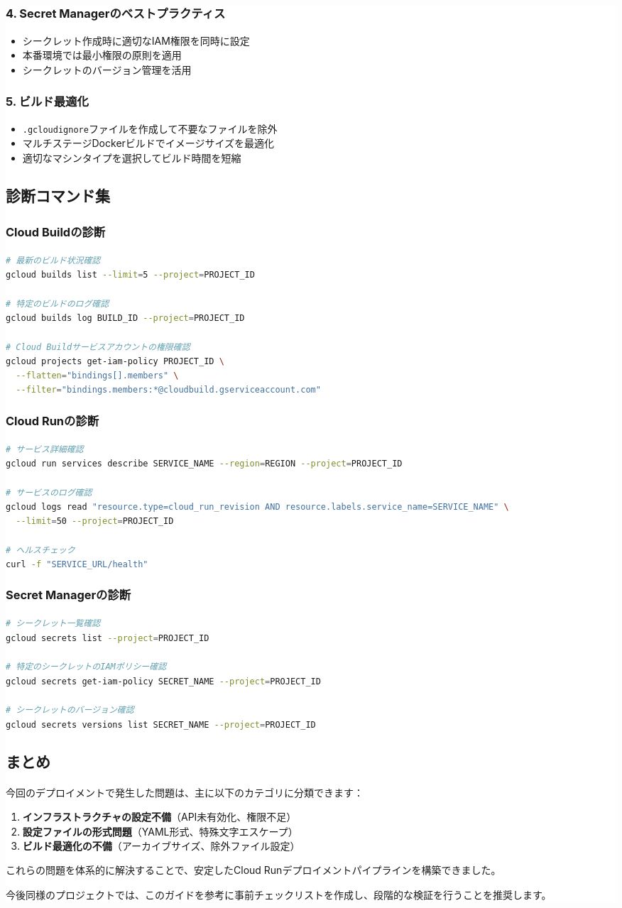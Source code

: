### 4. Secret Managerのベストプラクティス
- シークレット作成時に適切なIAM権限を同時に設定
- 本番環境では最小権限の原則を適用
- シークレットのバージョン管理を活用

### 5. ビルド最適化
- `.gcloudignore`ファイルを作成して不要なファイルを除外
- マルチステージDockerビルドでイメージサイズを最適化
- 適切なマシンタイプを選択してビルド時間を短縮

## 診断コマンド集

### Cloud Buildの診断
```bash
# 最新のビルド状況確認
gcloud builds list --limit=5 --project=PROJECT_ID

# 特定のビルドのログ確認
gcloud builds log BUILD_ID --project=PROJECT_ID

# Cloud Buildサービスアカウントの権限確認
gcloud projects get-iam-policy PROJECT_ID \
  --flatten="bindings[].members" \
  --filter="bindings.members:*@cloudbuild.gserviceaccount.com"
```

### Cloud Runの診断
```bash
# サービス詳細確認
gcloud run services describe SERVICE_NAME --region=REGION --project=PROJECT_ID

# サービスのログ確認
gcloud logs read "resource.type=cloud_run_revision AND resource.labels.service_name=SERVICE_NAME" \
  --limit=50 --project=PROJECT_ID

# ヘルスチェック
curl -f "SERVICE_URL/health"
```

### Secret Managerの診断
```bash
# シークレット一覧確認
gcloud secrets list --project=PROJECT_ID

# 特定のシークレットのIAMポリシー確認
gcloud secrets get-iam-policy SECRET_NAME --project=PROJECT_ID

# シークレットのバージョン確認
gcloud secrets versions list SECRET_NAME --project=PROJECT_ID
```

## まとめ

今回のデプロイメントで発生した問題は、主に以下のカテゴリに分類できます：

1. **インフラストラクチャの設定不備**（API未有効化、権限不足）
2. **設定ファイルの形式問題**（YAML形式、特殊文字エスケープ）
3. **ビルド最適化の不備**（アーカイブサイズ、除外ファイル設定）

これらの問題を体系的に解決することで、安定したCloud Runデプロイメントパイプラインを構築できました。

今後同様のプロジェクトでは、このガイドを参考に事前チェックリストを作成し、段階的な検証を行うことを推奨します。

